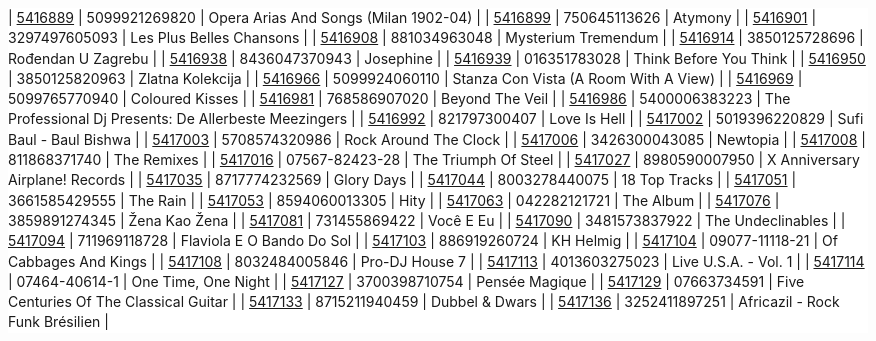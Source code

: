 | [5416889](https://www.discogs.com/release/5416889) | 5099921269820 | Opera Arias And Songs (Milan 1902-04) |
| [5416899](https://www.discogs.com/release/5416899) | 750645113626 | Atymony |
| [5416901](https://www.discogs.com/release/5416901) | 3297497605093 | Les Plus Belles Chansons |
| [5416908](https://www.discogs.com/release/5416908) | 881034963048 | Mysterium Tremendum |
| [5416914](https://www.discogs.com/release/5416914) | 3850125728696 | Rođendan U Zagrebu |
| [5416938](https://www.discogs.com/release/5416938) | 8436047370943 | Josephine |
| [5416939](https://www.discogs.com/release/5416939) | 016351783028 | Think Before You Think |
| [5416950](https://www.discogs.com/release/5416950) | 3850125820963 | Zlatna Kolekcija |
| [5416966](https://www.discogs.com/release/5416966) | 5099924060110 | Stanza Con Vista (A Room With A View) |
| [5416969](https://www.discogs.com/release/5416969) | 5099765770940 | Coloured Kisses |
| [5416981](https://www.discogs.com/release/5416981) | 768586907020 | Beyond The Veil |
| [5416986](https://www.discogs.com/release/5416986) | 5400006383223 | The Professional Dj Presents: De Allerbeste Meezingers |
| [5416992](https://www.discogs.com/release/5416992) | 821797300407 | Love Is Hell |
| [5417002](https://www.discogs.com/release/5417002) | 5019396220829 | Sufi Baul - Baul Bishwa |
| [5417003](https://www.discogs.com/release/5417003) | 5708574320986 | Rock Around The Clock |
| [5417006](https://www.discogs.com/release/5417006) | 3426300043085 | Newtopia |
| [5417008](https://www.discogs.com/release/5417008) | 811868371740 | The Remixes |
| [5417016](https://www.discogs.com/release/5417016) | 07567-82423-28 | The Triumph Of Steel |
| [5417027](https://www.discogs.com/release/5417027) | 8980590007950 | X Anniversary Airplane! Records |
| [5417035](https://www.discogs.com/release/5417035) | 8717774232569 | Glory Days |
| [5417044](https://www.discogs.com/release/5417044) | 8003278440075 | 18 Top Tracks |
| [5417051](https://www.discogs.com/release/5417051) | 3661585429555 | The Rain |
| [5417053](https://www.discogs.com/release/5417053) | 8594060013305 | Hity |
| [5417063](https://www.discogs.com/release/5417063) | 042282121721 | The Album |
| [5417076](https://www.discogs.com/release/5417076) | 3859891274345 | Žena Kao Žena |
| [5417081](https://www.discogs.com/release/5417081) | 731455869422 | Você E Eu |
| [5417090](https://www.discogs.com/release/5417090) | 3481573837922 | The Undeclinables |
| [5417094](https://www.discogs.com/release/5417094) | 711969118728 | Flaviola E O Bando Do Sol |
| [5417103](https://www.discogs.com/release/5417103) | 886919260724 | KH Helmig |
| [5417104](https://www.discogs.com/release/5417104) | 09077-11118-21 | Of Cabbages And Kings |
| [5417108](https://www.discogs.com/release/5417108) | 8032484005846 | Pro-DJ House 7 |
| [5417113](https://www.discogs.com/release/5417113) | 4013603275023 | Live U.S.A. - Vol. 1 |
| [5417114](https://www.discogs.com/release/5417114) | 07464-40614-1 | One Time, One Night |
| [5417127](https://www.discogs.com/release/5417127) | 3700398710754 | Pensée Magique |
| [5417129](https://www.discogs.com/release/5417129) | 07663734591 | Five Centuries Of The Classical Guitar |
| [5417133](https://www.discogs.com/release/5417133) | 8715211940459 | Dubbel & Dwars |
| [5417136](https://www.discogs.com/release/5417136) | 3252411897251 | Africazil - Rock Funk Brésilien |